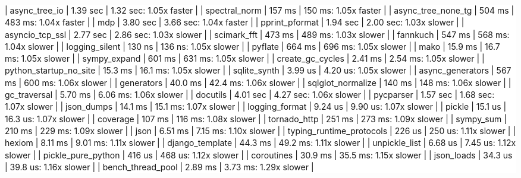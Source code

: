 | async_tree_io            | 1.39 sec                                                     | 1.32 sec: 1.05x faster                                                |
| spectral_norm            | 157 ms                                                       | 150 ms: 1.05x faster                                                  |
| async_tree_none_tg       | 504 ms                                                       | 483 ms: 1.04x faster                                                  |
| mdp                      | 3.80 sec                                                     | 3.66 sec: 1.04x faster                                                |
| pprint_pformat           | 1.94 sec                                                     | 2.00 sec: 1.03x slower                                                |
| asyncio_tcp_ssl          | 2.77 sec                                                     | 2.86 sec: 1.03x slower                                                |
| scimark_fft              | 473 ms                                                       | 489 ms: 1.03x slower                                                  |
| fannkuch                 | 547 ms                                                       | 568 ms: 1.04x slower                                                  |
| logging_silent           | 130 ns                                                       | 136 ns: 1.05x slower                                                  |
| pyflate                  | 664 ms                                                       | 696 ms: 1.05x slower                                                  |
| mako                     | 15.9 ms                                                      | 16.7 ms: 1.05x slower                                                 |
| sympy_expand             | 601 ms                                                       | 631 ms: 1.05x slower                                                  |
| create_gc_cycles         | 2.41 ms                                                      | 2.54 ms: 1.05x slower                                                 |
| python_startup_no_site   | 15.3 ms                                                      | 16.1 ms: 1.05x slower                                                 |
| sqlite_synth             | 3.99 us                                                      | 4.20 us: 1.05x slower                                                 |
| async_generators         | 567 ms                                                       | 600 ms: 1.06x slower                                                  |
| generators               | 40.0 ms                                                      | 42.4 ms: 1.06x slower                                                 |
| sqlglot_normalize        | 140 ms                                                       | 148 ms: 1.06x slower                                                  |
| gc_traversal             | 5.70 ms                                                      | 6.06 ms: 1.06x slower                                                 |
| docutils                 | 4.01 sec                                                     | 4.27 sec: 1.06x slower                                                |
| pycparser                | 1.57 sec                                                     | 1.68 sec: 1.07x slower                                                |
| json_dumps               | 14.1 ms                                                      | 15.1 ms: 1.07x slower                                                 |
| logging_format           | 9.24 us                                                      | 9.90 us: 1.07x slower                                                 |
| pickle                   | 15.1 us                                                      | 16.3 us: 1.07x slower                                                 |
| coverage                 | 107 ms                                                       | 116 ms: 1.08x slower                                                  |
| tornado_http             | 251 ms                                                       | 273 ms: 1.09x slower                                                  |
| sympy_sum                | 210 ms                                                       | 229 ms: 1.09x slower                                                  |
| json                     | 6.51 ms                                                      | 7.15 ms: 1.10x slower                                                 |
| typing_runtime_protocols | 226 us                                                       | 250 us: 1.11x slower                                                  |
| hexiom                   | 8.11 ms                                                      | 9.01 ms: 1.11x slower                                                 |
| django_template          | 44.3 ms                                                      | 49.2 ms: 1.11x slower                                                 |
| unpickle_list            | 6.68 us                                                      | 7.45 us: 1.12x slower                                                 |
| pickle_pure_python       | 416 us                                                       | 468 us: 1.12x slower                                                  |
| coroutines               | 30.9 ms                                                      | 35.5 ms: 1.15x slower                                                 |
| json_loads               | 34.3 us                                                      | 39.8 us: 1.16x slower                                                 |
| bench_thread_pool        | 2.89 ms                                                      | 3.73 ms: 1.29x slower                                                 |